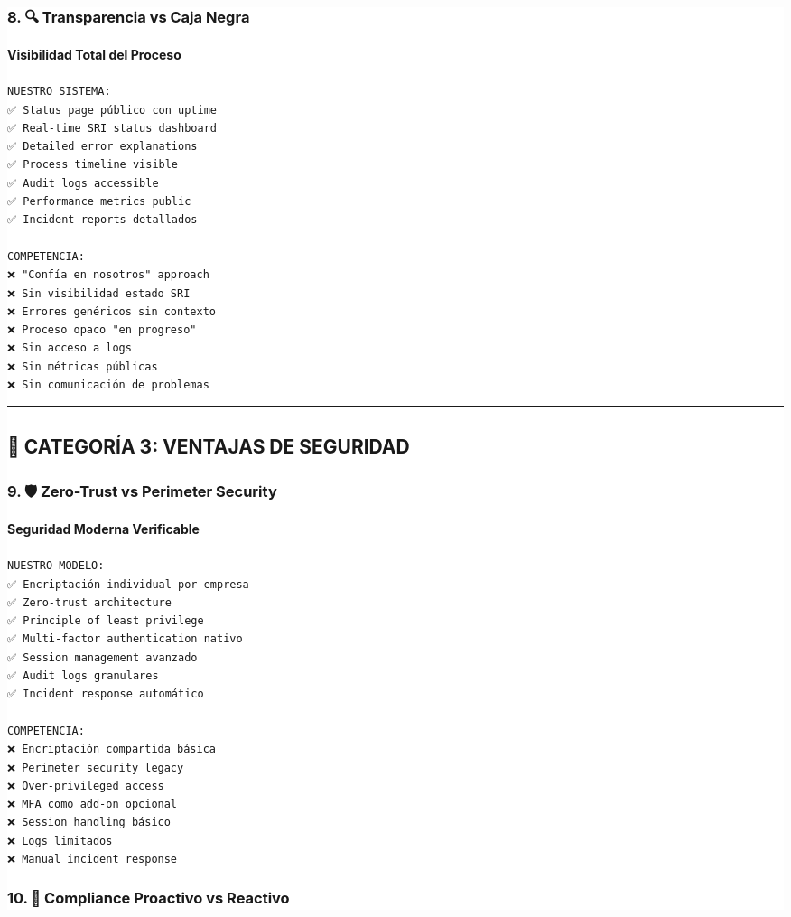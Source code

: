 ### **8. 🔍 Transparencia vs Caja Negra**

#### **Visibilidad Total del Proceso**
```
NUESTRO SISTEMA:
✅ Status page público con uptime
✅ Real-time SRI status dashboard
✅ Detailed error explanations
✅ Process timeline visible
✅ Audit logs accessible
✅ Performance metrics public
✅ Incident reports detallados

COMPETENCIA:
❌ "Confía en nosotros" approach
❌ Sin visibilidad estado SRI
❌ Errores genéricos sin contexto
❌ Proceso opaco "en progreso"
❌ Sin acceso a logs
❌ Sin métricas públicas
❌ Sin comunicación de problemas
```

---

## 🔐 **CATEGORÍA 3: VENTAJAS DE SEGURIDAD**

### **9. 🛡️ Zero-Trust vs Perimeter Security**

#### **Seguridad Moderna Verificable**
```
NUESTRO MODELO:
✅ Encriptación individual por empresa
✅ Zero-trust architecture
✅ Principle of least privilege
✅ Multi-factor authentication nativo
✅ Session management avanzado
✅ Audit logs granulares
✅ Incident response automático

COMPETENCIA:
❌ Encriptación compartida básica
❌ Perimeter security legacy
❌ Over-privileged access
❌ MFA como add-on opcional
❌ Session handling básico
❌ Logs limitados
❌ Manual incident response
```

### **10. 🔐 Compliance Proactivo vs Reactivo**
